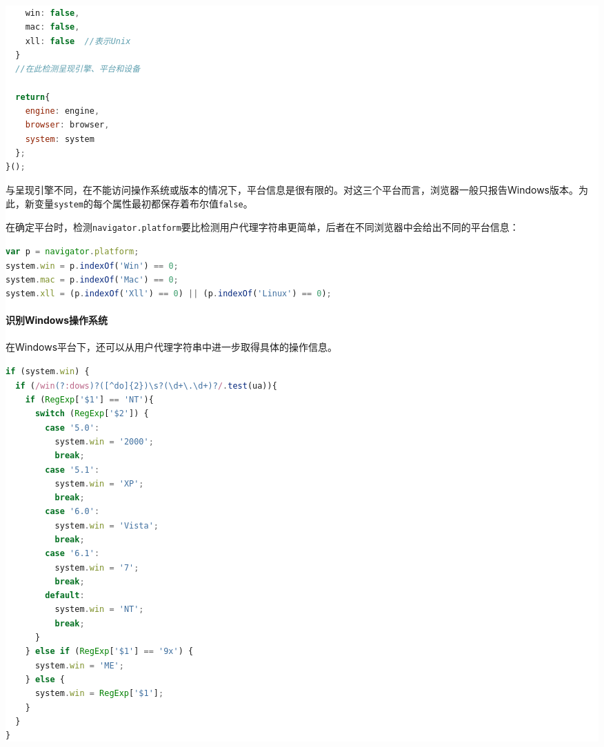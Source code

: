 ```javascript
    win: false,
    mac: false,
    xll: false	//表示Unix
  }
  //在此检测呈现引擎、平台和设备

  return{
    engine: engine,
    browser: browser,
    system: system
  };
}();
```

与呈现引擎不同，在不能访问操作系统或版本的情况下，平台信息是很有限的。对这三个平台而言，浏览器一般只报告Windows版本。为此，新变量`system`的每个属性最初都保存着布尔值`false`。

在确定平台时，检测`navigator.platform`要比检测用户代理字符串更简单，后者在不同浏览器中会给出不同的平台信息：

```javascript
var p = navigator.platform;
system.win = p.indexOf('Win') == 0;
system.mac = p.indexOf('Mac') == 0;
system.xll = (p.indexOf('Xll') == 0) || (p.indexOf('Linux') == 0);
```

#### 识别Windows操作系统

在Windows平台下，还可以从用户代理字符串中进一步取得具体的操作信息。

```javascript
if (system.win) {
  if (/win(?:dows)?([^do]{2})\s?(\d+\.\d+)?/.test(ua)){
    if (RegExp['$1'] == 'NT'){
      switch (RegExp['$2']) {
        case '5.0':
          system.win = '2000';
          break;
        case '5.1':
          system.win = 'XP';
          break;
        case '6.0':
          system.win = 'Vista';
          break;
        case '6.1':
          system.win = '7';
          break;
        default:
          system.win = 'NT';
          break;
      }
    } else if (RegExp['$1'] == '9x') {
      system.win = 'ME';
    } else {
      system.win = RegExp['$1'];
    }
  }
}
```
